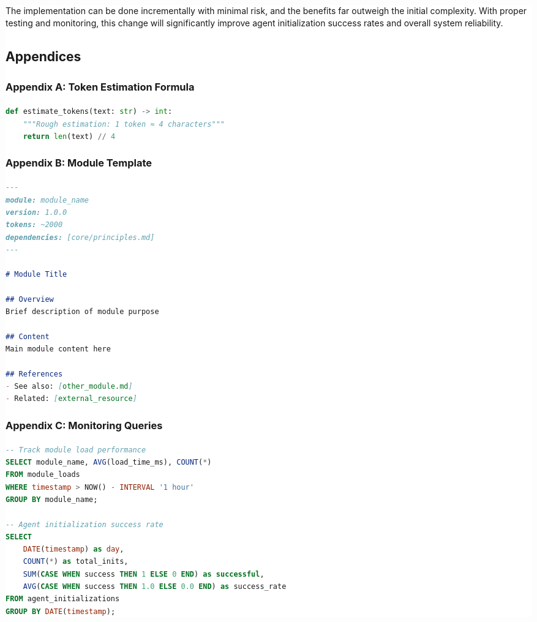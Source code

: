The implementation can be done incrementally with minimal risk, and the benefits far outweigh the initial complexity. With proper testing and monitoring, this change will significantly improve agent initialization success rates and overall system reliability.

## Appendices

### Appendix A: Token Estimation Formula
```python
def estimate_tokens(text: str) -> int:
    """Rough estimation: 1 token ≈ 4 characters"""
    return len(text) // 4
```

### Appendix B: Module Template
```markdown
---
module: module_name
version: 1.0.0
tokens: ~2000
dependencies: [core/principles.md]
---

# Module Title

## Overview
Brief description of module purpose

## Content
Main module content here

## References
- See also: [other_module.md]
- Related: [external_resource]
```

### Appendix C: Monitoring Queries
```sql
-- Track module load performance
SELECT module_name, AVG(load_time_ms), COUNT(*)
FROM module_loads
WHERE timestamp > NOW() - INTERVAL '1 hour'
GROUP BY module_name;

-- Agent initialization success rate
SELECT 
    DATE(timestamp) as day,
    COUNT(*) as total_inits,
    SUM(CASE WHEN success THEN 1 ELSE 0 END) as successful,
    AVG(CASE WHEN success THEN 1.0 ELSE 0.0 END) as success_rate
FROM agent_initializations
GROUP BY DATE(timestamp);
```